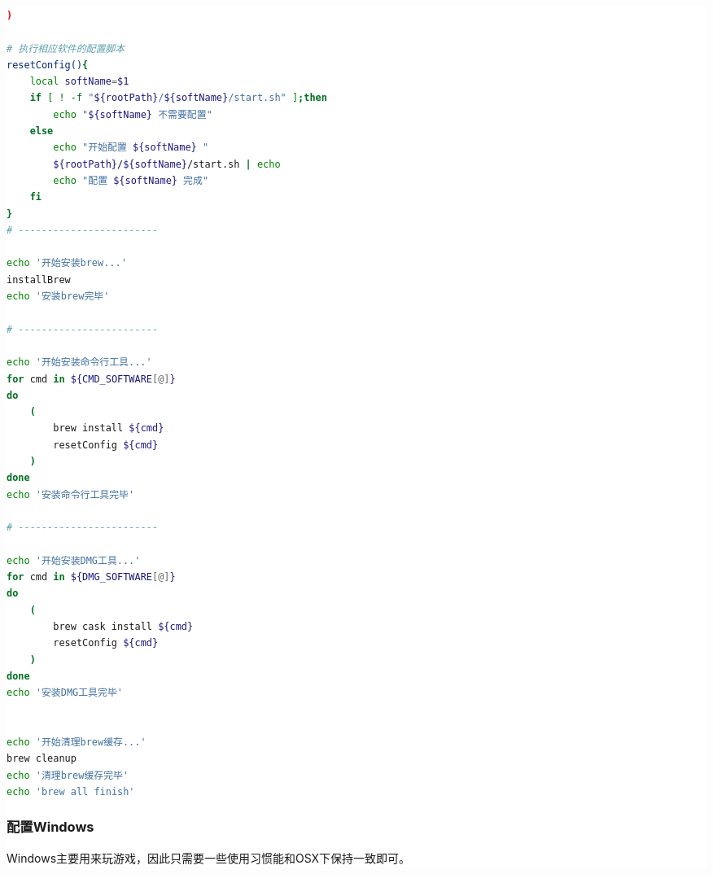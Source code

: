 ```sh
)

# 执行相应软件的配置脚本
resetConfig(){
    local softName=$1
    if [ ! -f "${rootPath}/${softName}/start.sh" ];then
        echo "${softName} 不需要配置"
    else
        echo "开始配置 ${softName} "
        ${rootPath}/${softName}/start.sh | echo
        echo "配置 ${softName} 完成"
    fi
}
# ------------------------

echo '开始安装brew...'
installBrew
echo '安装brew完毕'

# ------------------------

echo '开始安装命令行工具...'
for cmd in ${CMD_SOFTWARE[@]}
do
    (
        brew install ${cmd}
        resetConfig ${cmd}
    )
done
echo '安装命令行工具完毕'

# ------------------------

echo '开始安装DMG工具...'
for cmd in ${DMG_SOFTWARE[@]}
do
    (
        brew cask install ${cmd}
        resetConfig ${cmd}
    )
done
echo '安装DMG工具完毕'


echo '开始清理brew缓存...'
brew cleanup
echo '清理brew缓存完毕'
echo 'brew all finish'
```

### 配置Windows
Windows主要用来玩游戏，因此只需要一些使用习惯能和OSX下保持一致即可。
